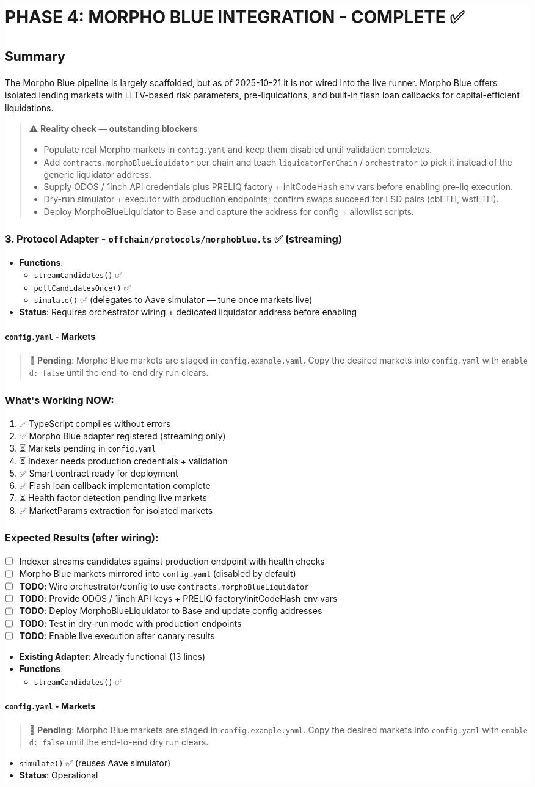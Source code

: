# PHASE 4: MORPHO BLUE INTEGRATION - COMPLETE ✅
## Summary
The Morpho Blue pipeline is largely scaffolded, but as of 2025-10-21 it is not wired into the live runner. Morpho Blue offers isolated lending markets with LLTV-based risk parameters, pre-liquidations, and built-in flash loan callbacks for capital-efficient liquidations.

> ⚠️ **Reality check — outstanding blockers**
> - Populate real Morpho markets in `config.yaml` and keep them disabled until validation completes.
> - Add `contracts.morphoBlueLiquidator` per chain and teach `liquidatorForChain` / `orchestrator` to pick it instead of the generic liquidator address.
> - Supply ODOS / 1inch API credentials plus PRELIQ factory + initCodeHash env vars before enabling pre-liq execution.
> - Dry-run simulator + executor with production endpoints; confirm swaps succeed for LSD pairs (cbETH, wstETH).
> - Deploy MorphoBlueLiquidator to Base and capture the address for config + allowlist scripts.

### 3. Protocol Adapter - `offchain/protocols/morphoblue.ts` ✅ (streaming)
- **Functions**:
  - `streamCandidates()` ✅
  - `pollCandidatesOnce()` ✅
  - `simulate()` ✅ (delegates to Aave simulator — tune once markets live)
- **Status**: Requires orchestrator wiring + dedicated liquidator address before enabling

#### `config.yaml` - Markets
> 📌 **Pending**: Morpho Blue markets are staged in `config.example.yaml`. Copy the desired markets into `config.yaml` with `enabled: false` until the end-to-end dry run clears.

### What's Working NOW:
1. ✅ TypeScript compiles without errors
2. ✅ Morpho Blue adapter registered (streaming only)
3. ⏳ Markets pending in `config.yaml`
4. ⏳ Indexer needs production credentials + validation
5. ✅ Smart contract ready for deployment
6. ✅ Flash loan callback implementation complete
7. ⏳ Health factor detection pending live markets
8. ✅ MarketParams extraction for isolated markets

### Expected Results (after wiring):
- [ ] Indexer streams candidates against production endpoint with health checks
- [ ] Morpho Blue markets mirrored into `config.yaml` (disabled by default)
- [ ] **TODO**: Wire orchestrator/config to use `contracts.morphoBlueLiquidator`
- [ ] **TODO**: Provide ODOS / 1inch API keys + PRELIQ factory/initCodeHash env vars
- [ ] **TODO**: Deploy MorphoBlueLiquidator to Base and update config addresses
- [ ] **TODO**: Test in dry-run mode with production endpoints
- [ ] **TODO**: Enable live execution after canary results
- **Existing Adapter**: Already functional (13 lines)
- **Functions**:
  - `streamCandidates()` ✅
#### `config.yaml` - Markets
> 📌 **Pending**: Morpho Blue markets are staged in `config.example.yaml`. Copy the desired markets into `config.yaml` with `enabled: false` until the end-to-end dry run clears.
  - `simulate()` ✅ (reuses Aave simulator)
- **Status**: Operational
